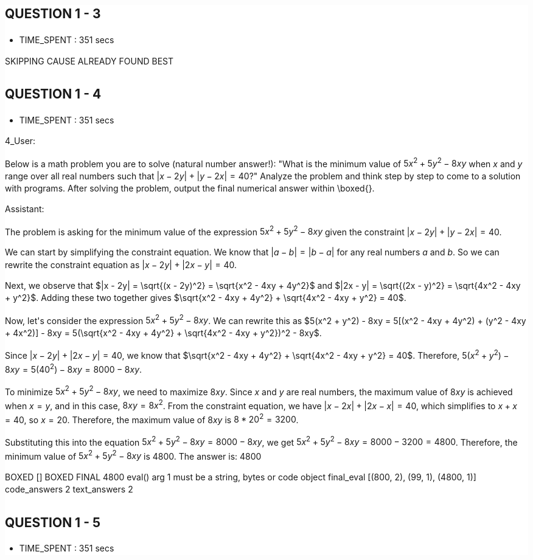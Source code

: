 

## QUESTION 1 - 3 
- TIME_SPENT : 351 secs

SKIPPING CAUSE ALREADY FOUND BEST



## QUESTION 1 - 4 
- TIME_SPENT : 351 secs

4_User:

Below is a math problem you are to solve (natural number answer!):
"What is the minimum value of $5x^2+5y^2-8xy$ when $x$ and $y$ range over all real numbers such that $|x-2y| + |y-2x| = 40$?"
Analyze the problem and think step by step to come to a solution with programs. After solving the problem, output the final numerical answer within \boxed{}.

Assistant:

 The problem is asking for the minimum value of the expression $5x^2+5y^2-8xy$ given the constraint $|x-2y| + |y-2x| = 40$.

We can start by simplifying the constraint equation. We know that $|a - b| = |b - a|$ for any real numbers $a$ and $b$. So we can rewrite the constraint equation as $|x - 2y| + |2x - y| = 40$.

Next, we observe that $|x - 2y| = \sqrt{(x - 2y)^2} = \sqrt{x^2 - 4xy + 4y^2}$ and $|2x - y| = \sqrt{(2x - y)^2} = \sqrt{4x^2 - 4xy + y^2}$. Adding these two together gives $\sqrt{x^2 - 4xy + 4y^2} + \sqrt{4x^2 - 4xy + y^2} = 40$.

Now, let's consider the expression $5x^2+5y^2-8xy$. We can rewrite this as $5(x^2 + y^2) - 8xy = 5[(x^2 - 4xy + 4y^2) + (y^2 - 4xy + 4x^2)] - 8xy = 5(\sqrt{x^2 - 4xy + 4y^2} + \sqrt{4x^2 - 4xy + y^2})^2 - 8xy$.

Since $|x - 2y| + |2x - y| = 40$, we know that $\sqrt{x^2 - 4xy + 4y^2} + \sqrt{4x^2 - 4xy + y^2} = 40$. Therefore, $5(x^2 + y^2) - 8xy = 5(40^2) - 8xy = 8000 - 8xy$.

To minimize $5x^2+5y^2-8xy$, we need to maximize $8xy$. Since $x$ and $y$ are real numbers, the maximum value of $8xy$ is achieved when $x = y$, and in this case, $8xy = 8x^2$. From the constraint equation, we have $|x - 2x| + |2x - x| = 40$, which simplifies to $x + x = 40$, so $x = 20$. Therefore, the maximum value of $8xy$ is $8 * 20^2 = 3200$.

Substituting this into the equation $5x^2+5y^2-8xy = 8000 - 8xy$, we get $5x^2+5y^2-8xy = 8000 - 3200 = 4800$. Therefore, the minimum value of $5x^2+5y^2-8xy$ is 4800. The answer is: $4800$

BOXED []
BOXED FINAL 4800
eval() arg 1 must be a string, bytes or code object final_eval
[(800, 2), (99, 1), (4800, 1)]
code_answers 2 text_answers 2



## QUESTION 1 - 5 
- TIME_SPENT : 351 secs
